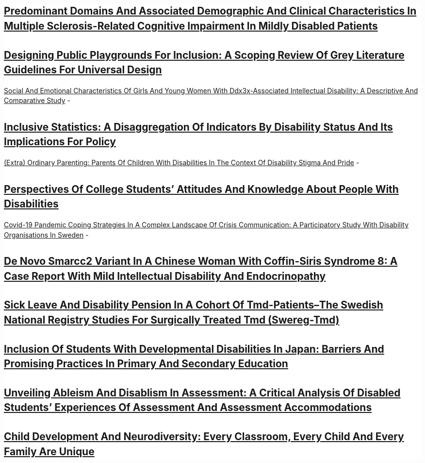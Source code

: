 [Predominant Domains And Associated Demographic And Clinical
Characteristics In Multiple Sclerosis-Related Cognitive Impairment In
Mildly Disabled
Patients](https://ejnpn.springeropen.com/articles/10.1186/s41983-022-00485-7)
-

[Designing Public Playgrounds For Inclusion: A Scoping Review Of Grey
Literature Guidelines For Universal
Design](https://www.tandfonline.com/doi/pdf/10.1080/14733285.2022.2073197)
-

[Social And Emotional Characteristics Of Girls And Young Women With
Ddx3x-Associated Intellectual Disability: A Descriptive And Comparative
Study](https://link.springer.com/article/10.1007/s10803-022-05527-w) -

[Inclusive Statistics: A Disaggregation Of Indicators By Disability
Status And Its Implications For
Policy](https://journals.sagepub.com/doi/abs/10.1177/14680181221077866)
-

[(Extra) Ordinary Parenting: Parents Of Children With Disabilities In
The Context Of Disability Stigma And
Pride](https://journals.sagepub.com/doi/abs/10.1177/17446295221100037) -

[Perspectives Of College Students’ Attitudes And Knowledge About People
With
Disabilities](https://nasenjournals.onlinelibrary.wiley.com/doi/abs/10.1111/1467-8578.12415)
-

[Covid-19 Pandemic Coping Strategies In A Complex Landscape Of Crisis
Communication: A Participatory Study With Disability Organisations In
Sweden](https://sciendo.com/it/article/10.2478/bsmr-2022-0010) -

[De Novo Smarcc2 Variant In A Chinese Woman With Coffin-Siris Syndrome
8: A Case Report With Mild Intellectual Disability And
Endocrinopathy](https://link.springer.com/article/10.1007/s12031-022-02010-0)
-

[Sick Leave And Disability Pension In A Cohort Of Tmd-Patients–The
Swedish National Registry Studies For Surgically Treated Tmd
(Swereg-Tmd)](https://link.springer.com/article/10.1186/s12889-022-13329-z)
-

[Inclusion Of Students With Developmental Disabilities In Japan:
Barriers And Promising Practices In Primary And Secondary
Education](https://link.springer.com/article/10.1007/s12564-022-09763-8)
-

[Unveiling Ableism And Disablism In Assessment: A Critical Analysis Of
Disabled Students’ Experiences Of Assessment And Assessment
Accommodations](https://link.springer.com/article/10.1007/s10734-022-00857-1)
-

[Child Development And Neurodiversity: Every Classroom, Every Child And
Every Family Are
Unique](https://www.taylorfrancis.com/chapters/edit/10.4324/9781003231813-3/child-development-neurodiversity-anna-neale-sabrina-connolly)
-
